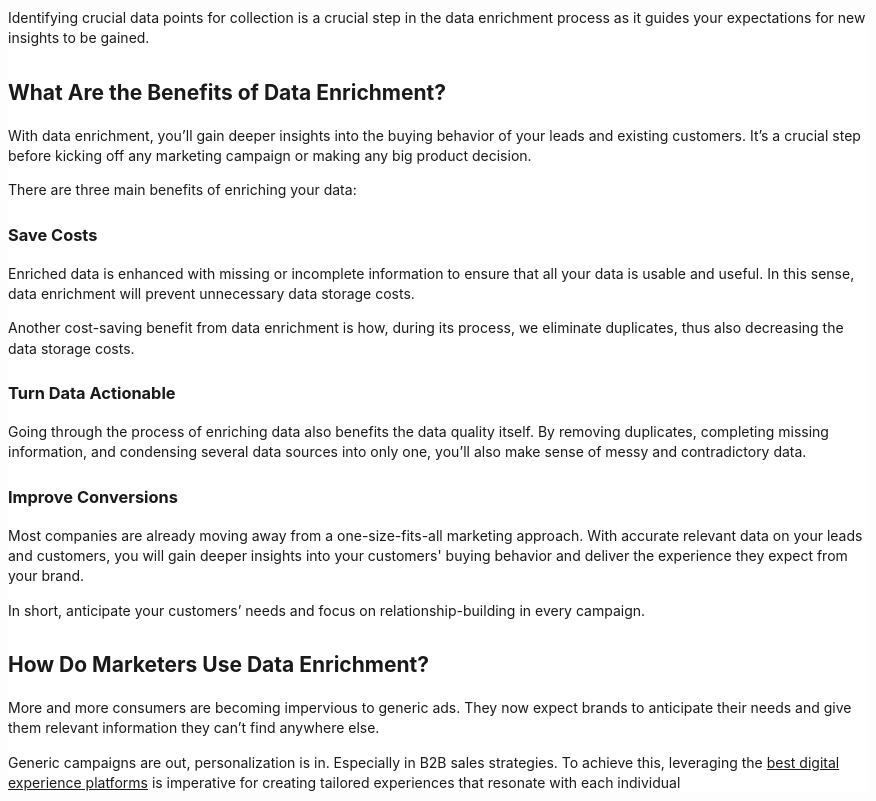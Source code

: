 Identifying crucial data points for collection is a crucial step in the data enrichment process as it guides your expectations for new insights to be gained.





## What Are the Benefits of Data Enrichment?





With data enrichment, you’ll gain deeper insights into the buying behavior of your leads and existing customers. It’s a crucial step before kicking off any marketing campaign or making any big product decision.


There are three main benefits of enriching your data:

### Save Costs

Enriched data is enhanced with missing or incomplete information to ensure that all your data is usable and useful. In this sense, data enrichment will prevent unnecessary data storage costs.

Another cost-saving benefit from data enrichment is how, during its process, we eliminate duplicates, thus also decreasing the data storage costs.


### Turn Data Actionable

Going through the process of enriching data also benefits the data quality itself. By removing duplicates, completing missing information, and condensing several data sources into only one, you’ll also make sense of messy and contradictory data.


### Improve Conversions

Most companies are already moving away from a one-size-fits-all marketing approach. With accurate relevant data on your leads and customers, you will gain deeper insights into your customers' buying behavior and deliver the experience they expect from your brand.

In short, anticipate your customers’ needs and focus on relationship-building in every campaign.






## How Do Marketers Use Data Enrichment?





More and more consumers are becoming impervious to generic ads. They now expect brands to anticipate their needs and give them relevant information they can’t find anywhere else.

Generic campaigns are out, personalization is in. Especially in B2B sales strategies. To achieve this, leveraging the [best digital experience platforms](https://www.experro.com/blog/best-digital-experience-platforms/) is imperative for creating tailored experiences that resonate with each individual
